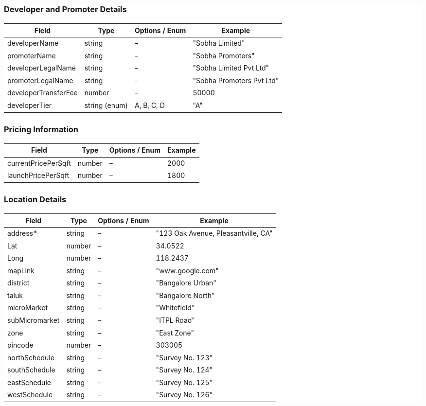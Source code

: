 ### Developer and Promoter Details

| Field                | Type          | Options / Enum | Example                   |
| -------------------- | ------------- | -------------- | ------------------------- |
| developerName        | string        | –              | "Sobha Limited"           |
| promoterName         | string        | –              | "Sobha Promoters"         |
| developerLegalName   | string        | –              | "Sobha Limited Pvt Ltd"   |
| promoterLegalName    | string        | –              | "Sobha Promoters Pvt Ltd" |
| developerTransferFee | number        | –              | 50000                     |
| developerTier        | string (enum) | A, B, C, D     | "A"                       |

### Pricing Information

| Field               | Type   | Options / Enum | Example |
| ------------------- | ------ | -------------- | ------- |
| currentPricePerSqft | number | –              | 2000    |
| launchPricePerSqft  | number | –              | 1800    |

### Location Details

| Field          | Type   | Options / Enum | Example                             |
| -------------- | ------ | -------------- | ----------------------------------- |
| address\*      | string | –              | "123 Oak Avenue, Pleasantville, CA" |
| Lat            | number | –              | 34.0522                             |
| Long           | number | –              | 118.2437                            |
| mapLink        | string | –              | "www.google.com"                    |
| district       | string | –              | "Bangalore Urban"                   |
| taluk          | string | –              | "Bangalore North"                   |
| microMarket    | string | –              | "Whitefield"                        |
| subMicromarket | string | –              | "ITPL Road"                         |
| zone           | string | –              | "East Zone"                         |
| pincode        | number | –              | 303005                              |
| northSchedule  | string | –              | "Survey No. 123"                    |
| southSchedule  | string | –              | "Survey No. 124"                    |
| eastSchedule   | string | –              | "Survey No. 125"                    |
| westSchedule   | string | –              | "Survey No. 126"                    |
